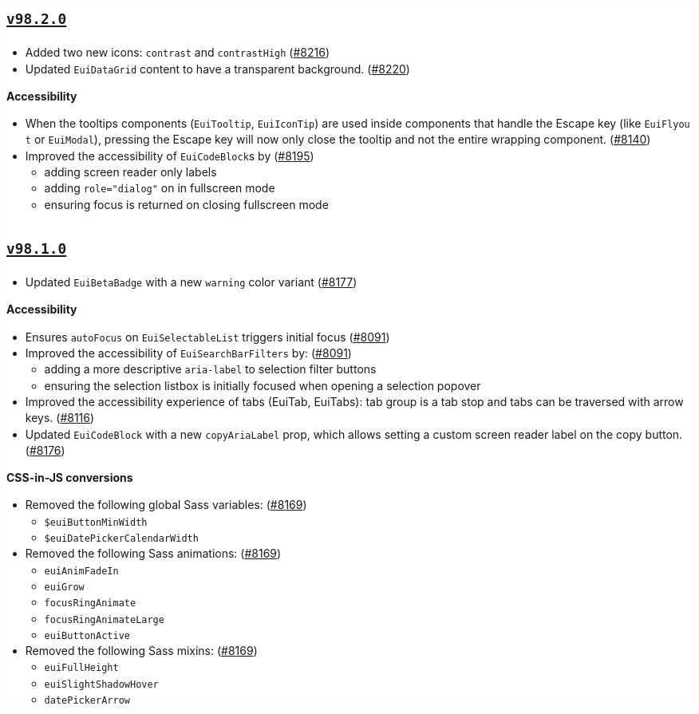 ## [`v98.2.0`](https://github.com/elastic/eui/releases/v98.2.0)

- Added two new icons: `contrast` and `contrastHigh` ([#8216](https://github.com/elastic/eui/pull/8216))
- Updated `EuiDataGrid` content to have a transparent background. ([#8220](https://github.com/elastic/eui/pull/8220))

**Accessibility**

- When the tooltips components (`EuiTooltip`, `EuiIconTip`) are used inside components that handle the Escape key (like `EuiFlyout` or `EuiModal`), pressing the Escape key will now only close the tooltip and not the entire wrapping component. ([#8140](https://github.com/elastic/eui/pull/8140))
- Improved the accessibility of `EuiCodeBlock`s by ([#8195](https://github.com/elastic/eui/pull/8195))
  - adding screen reader only labels
  - adding `role="dialog"` on in fullscreen mode
  - ensuring focus is returned on closing fullscreen mode

## [`v98.1.0`](https://github.com/elastic/eui/releases/v98.1.0)

- Updated `EuiBetaBadge` with a new `warning` color variant ([#8177](https://github.com/elastic/eui/pull/8177))

**Accessibility**

- Ensures `autoFocus` on `EuiSelectableList` triggers initial focus ([#8091](https://github.com/elastic/eui/pull/8091))
- Improved the accessibility of `EuiSearchBarFilters` by:  ([#8091](https://github.com/elastic/eui/pull/8091))
  - adding a more descriptive `aria-label` to selection filter buttons
  - ensuring the selection listbox is initially focused when opening a selection popover
- Improved the accessibility experience of tabs (EuiTab, EuiTabs): tab group is a tab stop and tabs can be traversed with arrow keys. ([#8116](https://github.com/elastic/eui/pull/8116))
- Updated `EuiCodeBlock` with a new `copyAriaLabel` prop, which allows setting a custom screen reader label on the copy button. ([#8176](https://github.com/elastic/eui/pull/8176))

**CSS-in-JS conversions**

- Removed the following global Sass variables: ([#8169](https://github.com/elastic/eui/pull/8169))
  - `$euiButtonMinWidth`
  - `$euiDatePickerCalendarWidth`
- Removed the following Sass animations: ([#8169](https://github.com/elastic/eui/pull/8169))
  - `euiAnimFadeIn`
  - `euiGrow`
  - `focusRingAnimate`
  - `focusRingAnimateLarge`
  - `euiButtonActive`
- Removed the following Sass mixins: ([#8169](https://github.com/elastic/eui/pull/8169))
  - `euiFullHeight`
  - `euiSlightShadowHover`
  - `datePickerArrow`
